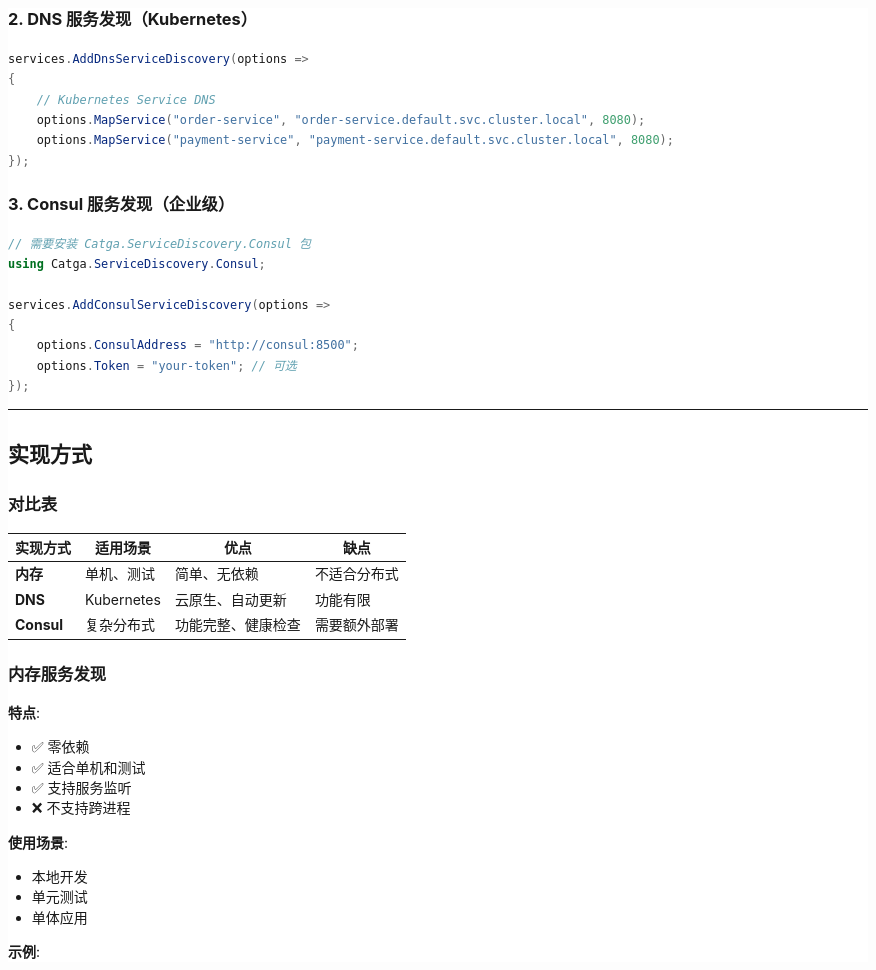 ### 2. DNS 服务发现（Kubernetes）

```csharp
services.AddDnsServiceDiscovery(options =>
{
    // Kubernetes Service DNS
    options.MapService("order-service", "order-service.default.svc.cluster.local", 8080);
    options.MapService("payment-service", "payment-service.default.svc.cluster.local", 8080);
});
```

### 3. Consul 服务发现（企业级）

```csharp
// 需要安装 Catga.ServiceDiscovery.Consul 包
using Catga.ServiceDiscovery.Consul;

services.AddConsulServiceDiscovery(options =>
{
    options.ConsulAddress = "http://consul:8500";
    options.Token = "your-token"; // 可选
});
```

---

## 实现方式

### 对比表

| 实现方式 | 适用场景 | 优点 | 缺点 |
|---------|---------|------|------|
| **内存** | 单机、测试 | 简单、无依赖 | 不适合分布式 |
| **DNS** | Kubernetes | 云原生、自动更新 | 功能有限 |
| **Consul** | 复杂分布式 | 功能完整、健康检查 | 需要额外部署 |

### 内存服务发现

**特点**:
- ✅ 零依赖
- ✅ 适合单机和测试
- ✅ 支持服务监听
- ❌ 不支持跨进程

**使用场景**:
- 本地开发
- 单元测试
- 单体应用

**示例**:
